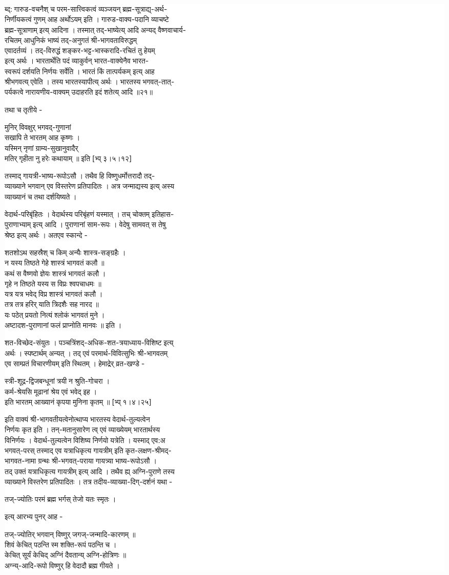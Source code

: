 ब्द्: गारुड-वचनैश् च परम-सात्त्विकत्वं व्यञ्जयन् ब्रह्म-सूत्राद्य्-अर्थ-  
निर्णीयकत्वं गुणम् आह अर्थोऽयम् इति । गारुड-वाक्य-पदानि व्याचष्टे  
ब्रह्म-सूत्राणाम् इत्य् आदिना । तस्मात् तद्-भाष्येत्य् आदि अन्यद् वैष्णवाचार्य-  
रचितम् आधुनिकं भाष्यं तद्-अनुगतं श्री-भागवताविरुद्धम्  
एवादर्तव्यं । तद्-विरुद्धं शङ्कर-भट्ट-भास्करादि-रचितं तु हेयम्  
इत्य् अर्थः । भारतार्थेति पदं व्याकुर्वन् भारत-वाक्येनैव भारत-  
स्वरूपं दर्शयति निर्णयः सर्वेति । भारतं किं तात्पर्यकम् इत्य् आह  
श्रीभगवत्य् एवेति । तस्य भारतस्यापीत्य् अर्थः । भारतस्य भगवत्-तात्-  
पर्यकत्वे नारायणीय-वाक्यम् उदाहरति इदं शतेत्य् आदि ॥२१॥  
  
तथा च तृतीये -  
  
मुनिर् विवक्षुर् भगवद्-गुणानां  
सखापि ते भारतम् आह कृष्णः ।  
यस्मिन् नृणां ग्राम्य-सुखानुवादैर्  
मतिर् गृहीता नु हरेः कथायाम् ॥ इति [भ्प् ३।५।१२]  
  
तस्माद् गायत्री-भाष्य-रूपोऽसौ । तथैव हि विष्णुधर्मोत्तरादौ तद्-  
व्याख्याने भगवान् एव विस्तरेण प्रतिपादितः । अत्र जन्माद्यस्य इत्य् अस्य  
व्याख्यानं च तथा दर्शयिष्यते ।   
  
वेदार्थ-परिबृंहितः । वेदार्थस्य परिबृंहणं यस्मात् । तच् चोक्तम् इतिहास-  
पुराणाभ्याम् इत्य् आदि । पुराणानां साम-रूपः । वेदेषु सामवत् स तेषु  
श्रेष्ठ इत्य् अर्थः । अतएव स्कान्दे -  
  
शतशोऽथ सहस्रैश् च किम् अन्यैः शास्त्र-सङ्ग्रहैः ।  
न यस्य तिष्ठते गेहे शास्त्रं भागवतं कलौ ॥  
कथं स वैष्णवो ज्ञेयः शास्त्रं भागवतं कलौ ।  
गृहे न तिष्ठते यस्य स विप्रः श्वपचाधमः ॥  
यत्र यत्र भवेद् विप्र शास्त्रं भागवतं कलौ ।  
तत्र तत्र हरिर् याति त्रिदशैः सह नारद ॥  
यः पठेत् प्रयतो नित्यं श्लोकं भागवतं मुने ।  
अष्टादश-पुराणानां फलं प्राप्नोति मानवः ॥ इति ।  
  
शत-विच्छेद-संयुतः । पञ्चत्रिंशद्-अधिक-शत-त्रयाध्याय-विशिष्ट इत्य्  
अर्थः । स्पष्टार्थम् अन्यत् । तद् एवं परमार्थ-विवित्सुभिः श्री-भागवतम्  
एव साम्प्रतं विचारणीयम् इति स्थितम् । हेमाद्रेर् व्रत-खण्डे -  
  
स्त्री-शूद्र-द्विजबन्धूनां त्रयी न श्रुति-गोचरा ।  
कर्म-श्रेयसि मूढानां श्रेय एवं भवेद् इह ।  
इति भारतम् आख्यानं कृपया मुनिना कृतम् ॥ [भ्प् १।४।२५]  
  
इति वाक्यं श्री-भागवतीयत्वेनोत्थाप्य भारतस्य वेदार्थ-तुल्यत्वेन  
निर्णयः कृत इति । तन्-मतानुसारेण त्व् एवं व्याख्येयम् भारतार्थस्य  
विनिर्णयः । वेदार्थ-तुल्यत्वेन विशिष्य निर्णयो यत्रेति । यस्माद् एव:अ  
भगवत्-परस् तस्माद् एव यत्राधिकृत्य गायत्रीम् इति कृत-लक्षण-श्रीमद्-  
भागवत-नामा ग्रन्थः श्री-भगवत्-पराया गायत्र्या भाष्य-रूपोऽसौ ।  
तद् उक्तं यत्राधिकृत्य गायत्रीम् इत्य् आदि । तथैव ह्य् अग्नि-पुराणे तस्य  
व्याख्याने विस्तरेण प्रतिपादितः । तत्र तदीय-व्याख्या-दिग्-दर्शनं यथा -  
  
  
तज्-ज्योतिः परमं ब्रह्म भर्गस् तेजो यतः स्मृतः ।   
  
इत्य् आरभ्य पुनर् आह -  
  
तज्-ज्योतिर् भगवान् विष्णुर् जगज्-जन्मादि-कारणम् ॥   
शिवं केचित् पठन्ति स्म शक्ति-रूपं पठन्ति च ।  
केचित् सूर्यं केचिद् अग्निं दैवतान्य् अग्नि-होत्रिणः ॥  
अग्न्य्-आदि-रूपो विष्णुर् हि वेदादौ ब्रह्म गीयते ।  
  
